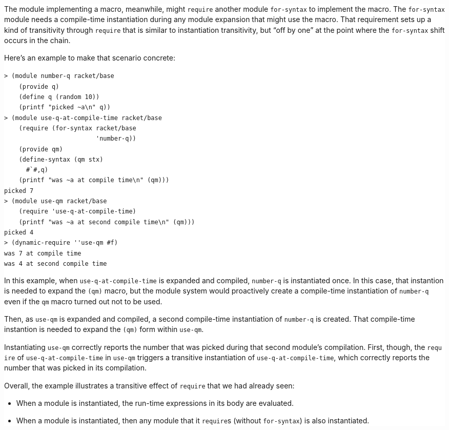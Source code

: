 The module implementing a macro, meanwhile, might `require` another
module `for-syntax` to implement the macro. The `for-syntax` module
needs a compile-time instantiation during any module expansion that
might use the macro. That requirement sets up a kind of transitivity
through `require` that is similar to instantiation transitivity, but
“off by one” at the point where the `for-syntax` shift occurs in the
chain.

Here’s an example to make that scenario concrete:

```racket
> (module number-q racket/base                      
    (provide q)                                     
    (define q (random 10))                          
    (printf "picked ~a\n" q))                       
> (module use-q-at-compile-time racket/base         
    (require (for-syntax racket/base                
                         'number-q))                
    (provide qm)                                    
    (define-syntax (qm stx)                         
      #`#,q)                                        
    (printf "was ~a at compile time\n" (qm)))       
picked 7                                            
> (module use-qm racket/base                        
    (require 'use-q-at-compile-time)                
    (printf "was ~a at second compile time\n" (qm)))
picked 4                                            
> (dynamic-require ''use-qm #f)                     
was 7 at compile time                               
was 4 at second compile time                        
```

In this example, when `use-q-at-compile-time` is expanded and compiled,
`number-q` is instantiated once. In this case, that instantion is needed
to expand the `(qm)` macro, but the module system would proactively
create a compile-time instantiation of `number-q` even if the `qm` macro
turned out not to be used.

Then, as `use-qm` is expanded and compiled, a second compile-time
instantiation of `number-q` is created. That compile-time instantion is
needed to expand the `(qm)` form within `use-qm`.

Instantiating `use-qm` correctly reports the number that was picked
during that second module’s compilation. First, though, the `require` of
`use-q-at-compile-time` in `use-qm` triggers a transitive instantiation
of `use-q-at-compile-time`, which correctly reports the number that was
picked in its compilation.

Overall, the example illustrates a transitive effect of `require` that
we had already seen:

* When a module is instantiated, the run-time expressions      in its
  body are evaluated.

* When a module is instantiated, then any module that it `require`s
  \(without `for-syntax`\) is also instantiated.
